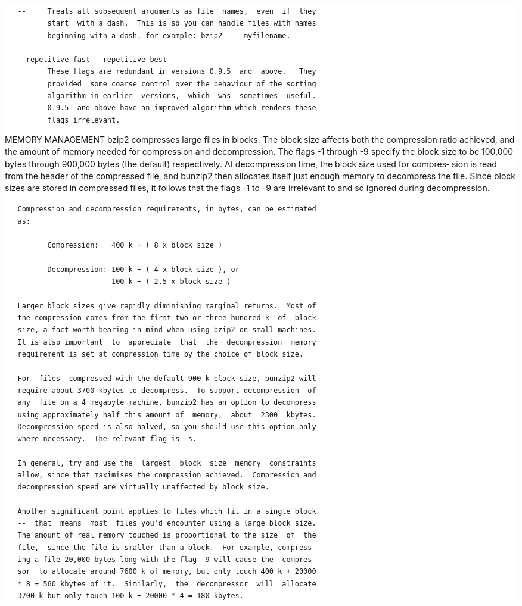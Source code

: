       --     Treats all subsequent arguments as file  names,  even  if  they
              start  with a dash.  This is so you can handle files with names
              beginning with a dash, for example: bzip2 -- -myfilename.

       --repetitive-fast --repetitive-best
              These flags are redundant in versions 0.9.5  and  above.   They
              provided  some coarse control over the behaviour of the sorting
              algorithm in earlier  versions,  which  was  sometimes  useful.
              0.9.5  and above have an improved algorithm which renders these
              flags irrelevant.

MEMORY MANAGEMENT
       bzip2 compresses large files in blocks.  The block size  affects  both
       the  compression  ratio  achieved, and the amount of memory needed for
       compression and decompression.  The flags -1 through  -9  specify  the
       block  size  to  be  100,000 bytes through 900,000 bytes (the default)
       respectively.  At decompression time, the block size used for compres‐
       sion  is read from the header of the compressed file, and bunzip2 then
       allocates itself just enough memory to  decompress  the  file.   Since
       block  sizes are stored in compressed files, it follows that the flags
       -1 to -9 are irrelevant to and so ignored during decompression.

       Compression and decompression requirements, in bytes, can be estimated
       as:

              Compression:   400 k + ( 8 x block size )

              Decompression: 100 k + ( 4 x block size ), or
                             100 k + ( 2.5 x block size )

       Larger block sizes give rapidly diminishing marginal returns.  Most of
       the compression comes from the first two or three hundred k  of  block
       size, a fact worth bearing in mind when using bzip2 on small machines.
       It is also important  to  appreciate  that  the  decompression  memory
       requirement is set at compression time by the choice of block size.

       For  files  compressed with the default 900 k block size, bunzip2 will
       require about 3700 kbytes to decompress.  To support decompression  of
       any  file on a 4 megabyte machine, bunzip2 has an option to decompress
       using approximately half this amount of  memory,  about  2300  kbytes.
       Decompression speed is also halved, so you should use this option only
       where necessary.  The relevant flag is -s.

       In general, try and use the  largest  block  size  memory  constraints
       allow, since that maximises the compression achieved.  Compression and
       decompression speed are virtually unaffected by block size.

       Another significant point applies to files which fit in a single block
       --  that  means  most  files you'd encounter using a large block size.
       The amount of real memory touched is proportional to the size  of  the
       file,  since the file is smaller than a block.  For example, compress‐
       ing a file 20,000 bytes long with the flag -9 will cause the  compres‐
       sor  to allocate around 7600 k of memory, but only touch 400 k + 20000
       * 8 = 560 kbytes of it.  Similarly,  the  decompressor  will  allocate
       3700 k but only touch 100 k + 20000 * 4 = 180 kbytes.
